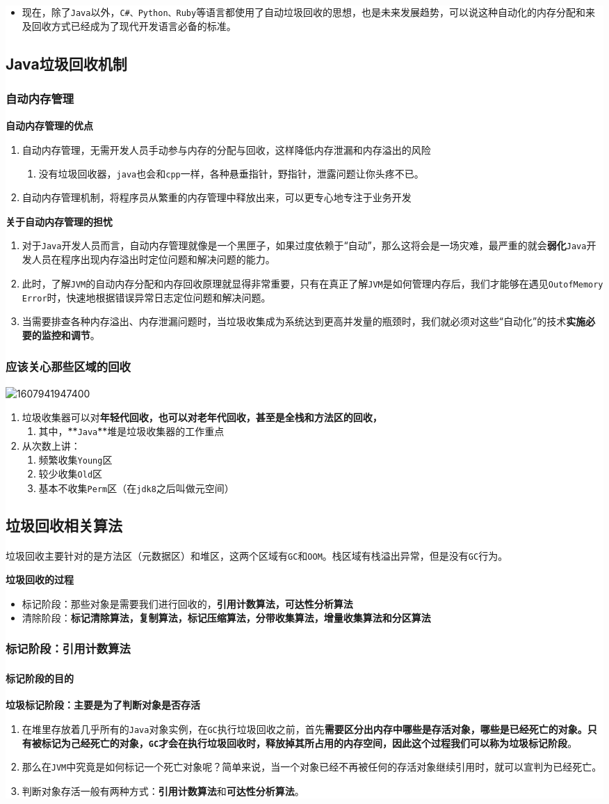 - 现在，除了`Java`以外，`C#、Python、Ruby`等语言都使用了自动垃圾回收的思想，也是未来发展趋势，可以说这种自动化的内存分配和来及回收方式已经成为了现代开发语言必备的标准。

## Java垃圾回收机制

### 自动内存管理

**自动内存管理的优点**

1. 自动内存管理，无需开发人员手动参与内存的分配与回收，这样降低内存泄漏和内存溢出的风险
   1. 没有垃圾回收器，`java`也会和`cpp`一样，各种悬垂指针，野指针，泄露问题让你头疼不已。

2. 自动内存管理机制，将程序员从繁重的内存管理中释放出来，可以更专心地专注于业务开发

**关于自动内存管理的担忧**

1. 对于`Java`开发人员而言，自动内存管理就像是一个黑匣子，如果过度依赖于“自动”，那么这将会是一场灾难，最严重的就会**弱化**`Java`开发人员在程序出现内存溢出时定位问题和解决问题的能力。

2. 此时，了解`JVM`的自动内存分配和内存回收原理就显得非常重要，只有在真正了解`JVM`是如何管理内存后，我们才能够在遇见`OutofMemoryError`时，快速地根据错误异常日志定位问题和解决问题。

3. 当需要排查各种内存溢出、内存泄漏问题时，当垃圾收集成为系统达到更高并发量的瓶颈时，我们就必须对这些“自动化”的技术**实施必要的监控和调节**。

### 应该关心那些区域的回收

![1607941947400](https://tprzfbucket.oss-cn-beijing.aliyuncs.com/jvm/202012/14/183228-796735.png)

1. 垃圾收集器可以对**年轻代回收，也可以对老年代回收，甚至是全栈和方法区的回收，**
   1. 其中，**`Java`**堆是垃圾收集器的工作重点
2. 从次数上讲：
   1. 频繁收集`Young`区
   2. 较少收集`Old`区
   3. 基本不收集`Perm`区（在`jdk8`之后叫做元空间）

## 垃圾回收相关算法

垃圾回收主要针对的是方法区（元数据区）和堆区，这两个区域有`GC`和`OOM`。栈区域有栈溢出异常，但是没有`GC`行为。

**垃圾回收的过程**

- 标记阶段：那些对象是需要我们进行回收的，**引用计数算法，可达性分析算法**
- 清除阶段：**标记清除算法，复制算法，标记压缩算法，分带收集算法，增量收集算法和分区算法**

### 标记阶段：引用计数算法

#### 标记阶段的目的

**垃圾标记阶段：主要是为了判断对象是否存活**

1. 在堆里存放着几乎所有的`Java`对象实例，在`GC`执行垃圾回收之前，首先**需要区分出内存中哪些是存活对象，哪些是已经死亡的对象。**只有被标记为己经死亡的对象，`GC`才会在执行垃圾回收时，释放掉其所占用的内存空间，因此这个过程我们可以称为**垃圾标记阶段**。

2. 那么在`JVM`中究竟是如何标记一个死亡对象呢？简单来说，当一个对象已经不再被任何的存活对象继续引用时，就可以宣判为已经死亡。

3. 判断对象存活一般有两种方式：**引用计数算法**和**可达性分析算法**。

